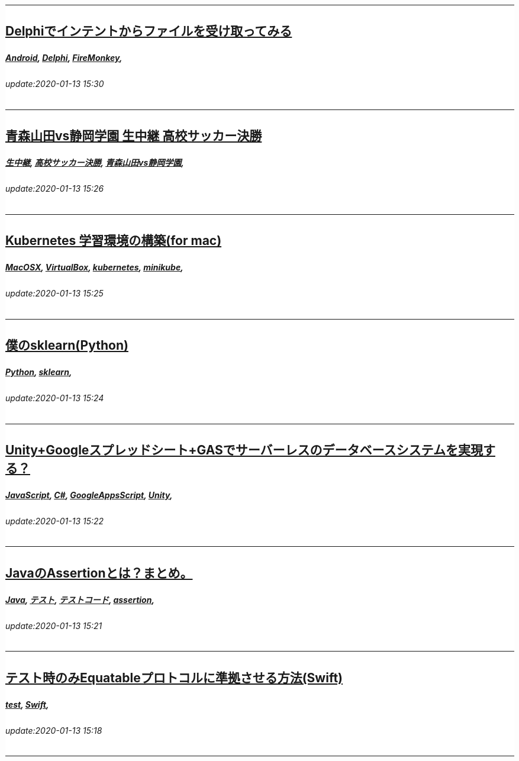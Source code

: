 
---
## [Delphiでインテントからファイルを受け取ってみる](https://qiita.com/himajin_sekky/items/aac309f6e3904aa8b6f0)
##### [Android](https://qiita.com/tags/Android), [Delphi](https://qiita.com/tags/Delphi), [FireMonkey](https://qiita.com/tags/FireMonkey), 
###### update:2020-01-13 15:30
---
## [青森山田vs静岡学園 生中継 高校サッカー決勝](https://qiita.com/rysca707/items/74322f387e8c691f99b1)
##### [生中継](https://qiita.com/tags/生中継), [高校サッカー決勝](https://qiita.com/tags/高校サッカー決勝), [青森山田vs静岡学園](https://qiita.com/tags/青森山田vs静岡学園), 
###### update:2020-01-13 15:26
---
## [Kubernetes 学習環境の構築(for mac)](https://qiita.com/Uenrio/items/f57cd10ab617cd690e6f)
##### [MacOSX](https://qiita.com/tags/MacOSX), [VirtualBox](https://qiita.com/tags/VirtualBox), [kubernetes](https://qiita.com/tags/kubernetes), [minikube](https://qiita.com/tags/minikube), 
###### update:2020-01-13 15:25
---
## [僕のsklearn(Python)](https://qiita.com/SSKNOK/items/b94d30d80a880d30e892)
##### [Python](https://qiita.com/tags/Python), [sklearn](https://qiita.com/tags/sklearn), 
###### update:2020-01-13 15:24
---
## [Unity+Googleスプレッドシート+GASでサーバーレスのデータベースシステムを実現する？](https://qiita.com/Totorock/items/13e838af9dc9bfdce509)
##### [JavaScript](https://qiita.com/tags/JavaScript), [C#](https://qiita.com/tags/C#), [GoogleAppsScript](https://qiita.com/tags/GoogleAppsScript), [Unity](https://qiita.com/tags/Unity), 
###### update:2020-01-13 15:22
---
## [JavaのAssertionとは？まとめ。](https://qiita.com/kotaokubo/items/08e4cea160861780e6e0)
##### [Java](https://qiita.com/tags/Java), [テスト](https://qiita.com/tags/テスト), [テストコード](https://qiita.com/tags/テストコード), [assertion](https://qiita.com/tags/assertion), 
###### update:2020-01-13 15:21
---
## [テスト時のみEquatableプロトコルに準拠させる方法(Swift)](https://qiita.com/uhooi/items/638a6116278a3e591773)
##### [test](https://qiita.com/tags/test), [Swift](https://qiita.com/tags/Swift), 
###### update:2020-01-13 15:18
---